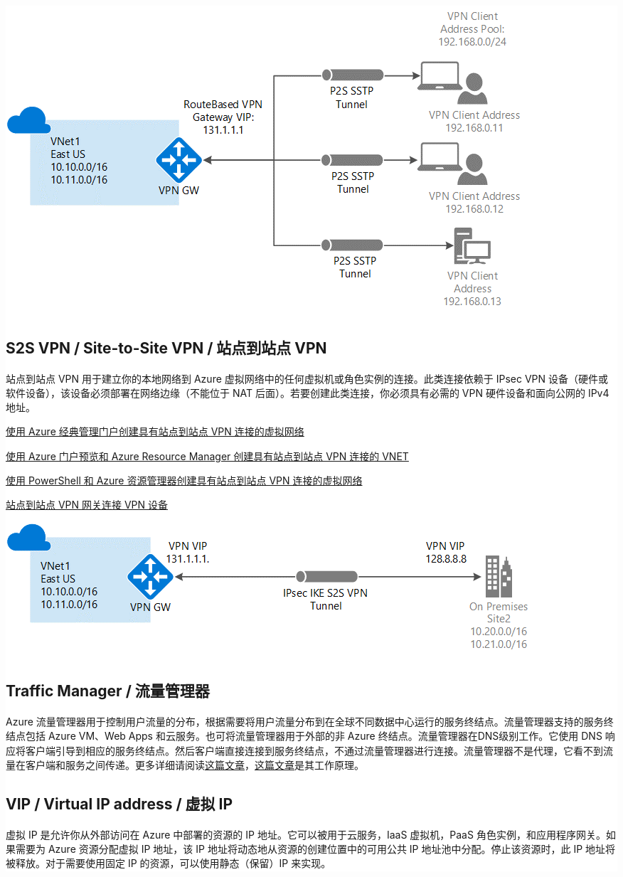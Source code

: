 ![P2S VPN](./media/aog-general-azure-concept/P2S-VPN.png)

## <a id="s2s-vpn"></a>S2S VPN / Site-to-Site VPN / 站点到站点 VPN
站点到站点 VPN 用于建立你的本地网络到 Azure 虚拟网络中的任何虚拟机或角色实例的连接。此类连接依赖于 IPsec VPN 设备（硬件或软件设备），该设备必须部署在网络边缘（不能位于 NAT 后面）。若要创建此类连接，你必须具有必需的 VPN 硬件设备和面向公网的 IPv4 地址。

[使用 Azure 经典管理门户创建具有站点到站点 VPN 连接的虚拟网络](/documentation/articles/vpn-gateway-site-to-site-create/)

[使用 Azure 门户预览和 Azure Resource Manager 创建具有站点到站点 VPN 连接的 VNET](/documentation/articles/vpn-gateway-howto-site-to-site-resource-manager-portal/)

[使用 PowerShell 和 Azure 资源管理器创建具有站点到站点 VPN 连接的虚拟网络](/documentation/articles/vpn-gateway-create-site-to-site-rm-powershell/)

[站点到站点 VPN 网关连接 VPN 设备](/documentation/articles/vpn-gateway-about-vpn-devices/)

![S2S VPN](./media/aog-general-azure-concept/S2S-VPN.png)
## <a id="traffic-manager"></a>Traffic Manager / 流量管理器
Azure 流量管理器用于控制用户流量的分布，根据需要将用户流量分布到在全球不同数据中心运行的服务终结点。流量管理器支持的服务终结点包括 Azure VM、Web Apps 和云服务。也可将流量管理器用于外部的非 Azure 终结点。流量管理器在DNS级别工作。它使用 DNS 响应将客户端引导到相应的服务终结点。然后客户端直接连接到服务终结点，不通过流量管理器进行连接。流量管理器不是代理，它看不到流量在客户端和服务之间传递。更多详细请阅读[这篇文章](/documentation/articles/traffic-manager-overview/)，[这篇文章](/documentation/articles/traffic-manager-how-traffic-manager-works/)是其工作原理。
## <a id="vip"></a>VIP / Virtual IP address / 虚拟 IP
虚拟 IP 是允许你从外部访问在 Azure 中部署的资源的 IP 地址。它可以被用于云服务，IaaS 虚拟机，PaaS 角色实例，和应用程序网关。如果需要为 Azure 资源分配虚拟 IP 地址，该 IP 地址将动态地从资源的创建位置中的可用公共 IP 地址池中分配。停止该资源时，此 IP 地址将被释放。对于需要使用固定 IP 的资源，可以使用静态（保留）IP 来实现。
